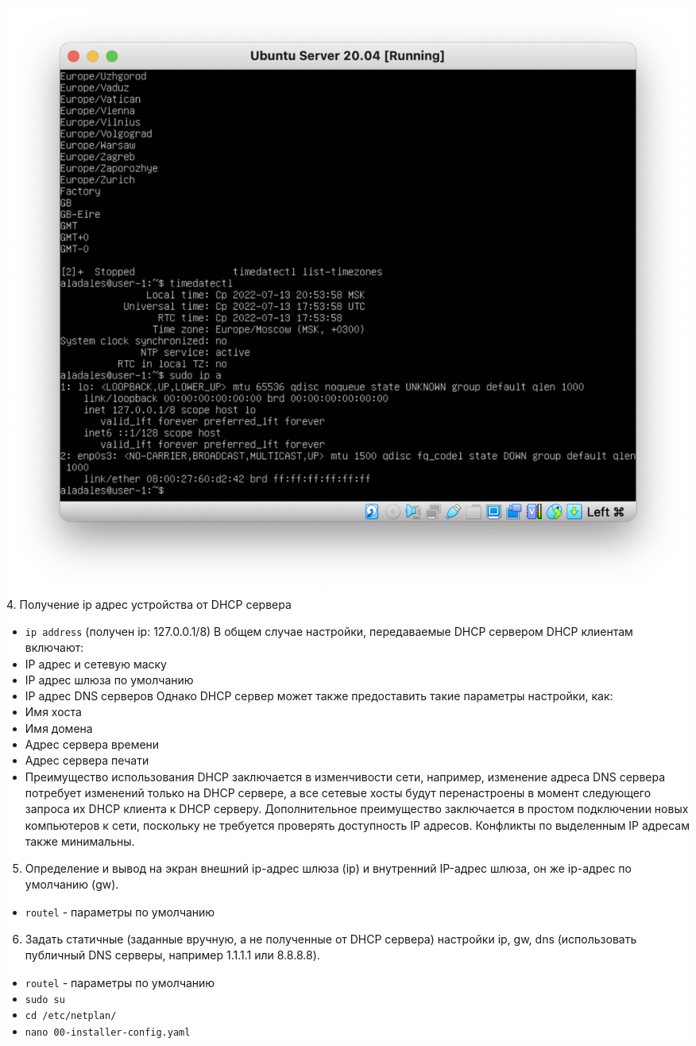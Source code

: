 ![доступные сетевые интерфейсы](../images/Part-3.1.png)
4. Получение ip адрес устройства от DHCP сервера
* `ip address` (получен ip: 127.0.0.1/8)
В общем случае настройки, передаваемые DHCP сервером DHCP клиентам включают:
* IP адрес и сетевую маску
* IP адрес шлюза по умолчанию
* IP адрес DNS серверов
Однако DHCP сервер может также предоставить такие параметры настройки, как:
* Имя хоста
* Имя домена
* Адрес сервера времени
* Адрес сервера печати
* Преимущество использования DHCP заключается в изменчивости сети, например, изменение адреса DNS сервера потребует изменений только на DHCP сервере, а все сетевые хосты будут перенастроены в момент следующего запроса их DHCP клиента к DHCP серверу. Дополнительное преимущество заключается в простом подключении новых компьютеров к сети, поскольку не требуется проверять доступность IP адресов. Конфликты по выделенным IP адресам также минимальны.
5. Определение и вывод на экран внешний ip-адрес шлюза (ip) и внутренний IP-адрес шлюза, он же ip-адрес по умолчанию (gw).
* `routel` - параметры по умолчанию
6. Задать статичные (заданные вручную, а не полученные от DHCP сервера) настройки ip, gw, dns (использовать публичный DNS серверы, например 1.1.1.1 или 8.8.8.8).
* `routel` - параметры по умолчанию
* `sudo su`
* `cd /etc/netplan/`
* `nano 00-installer-config.yaml`